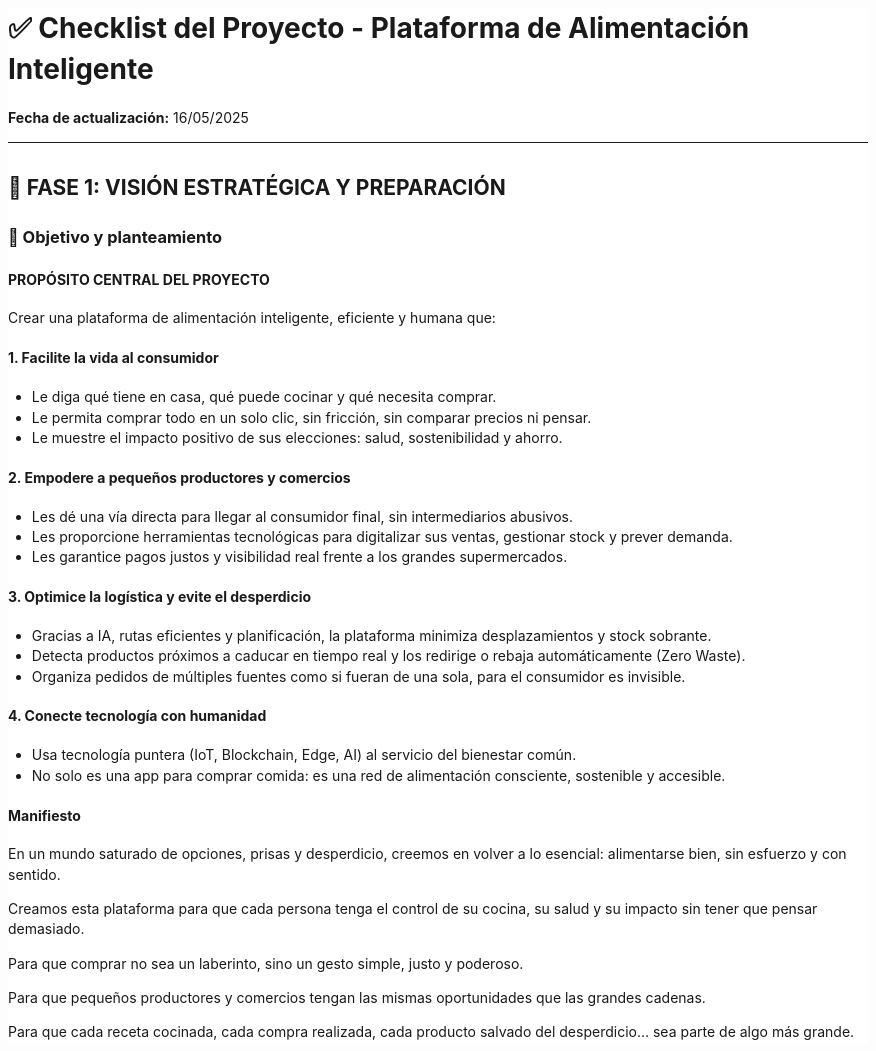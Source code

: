 # ✅ Checklist del Proyecto - Plataforma de Alimentación Inteligente

**Fecha de actualización:** 16/05/2025

---

## 🌱 FASE 1: VISIÓN ESTRATÉGICA Y PREPARACIÓN

### 🎯 Objetivo y planteamiento
#### PROPÓSITO CENTRAL DEL PROYECTO
Crear una plataforma de alimentación inteligente, eficiente y humana que:
#### 1. **Facilite la vida al consumidor**

* Le diga qué tiene en casa, qué puede cocinar y qué necesita comprar.
* Le permita comprar todo en un solo clic, sin fricción, sin comparar precios ni pensar.
* Le muestre el impacto positivo de sus elecciones: salud, sostenibilidad y ahorro.

#### 2. **Empodere a pequeños productores y comercios**

* Les dé una vía directa para llegar al consumidor final, sin intermediarios abusivos.
* Les proporcione herramientas tecnológicas para digitalizar sus ventas, gestionar stock y prever demanda.
* Les garantice pagos justos y visibilidad real frente a los grandes supermercados.

#### 3. **Optimice la logística y evite el desperdicio**

* Gracias a IA, rutas eficientes y planificación, la plataforma minimiza desplazamientos y stock sobrante.
* Detecta productos próximos a caducar en tiempo real y los redirige o rebaja automáticamente (Zero Waste).
* Organiza pedidos de múltiples fuentes como si fueran de una sola, para el consumidor es invisible.

#### 4. **Conecte tecnología con humanidad**

* Usa tecnología puntera (IoT, Blockchain, Edge, AI) al servicio del bienestar común.
* No solo es una app para comprar comida: es una red de alimentación consciente, sostenible y accesible.


#### Manifiesto
En un mundo saturado de opciones, prisas y desperdicio, creemos en volver a lo esencial:
alimentarse bien, sin esfuerzo y con sentido.

Creamos esta plataforma para que cada persona tenga el control de su cocina, su salud y su impacto sin tener que pensar demasiado.

Para que comprar no sea un laberinto, sino un gesto simple, justo y poderoso.

Para que pequeños productores y comercios tengan las mismas oportunidades que las grandes cadenas.

Para que cada receta cocinada, cada compra realizada, cada producto salvado del desperdicio…
sea parte de algo más grande.
